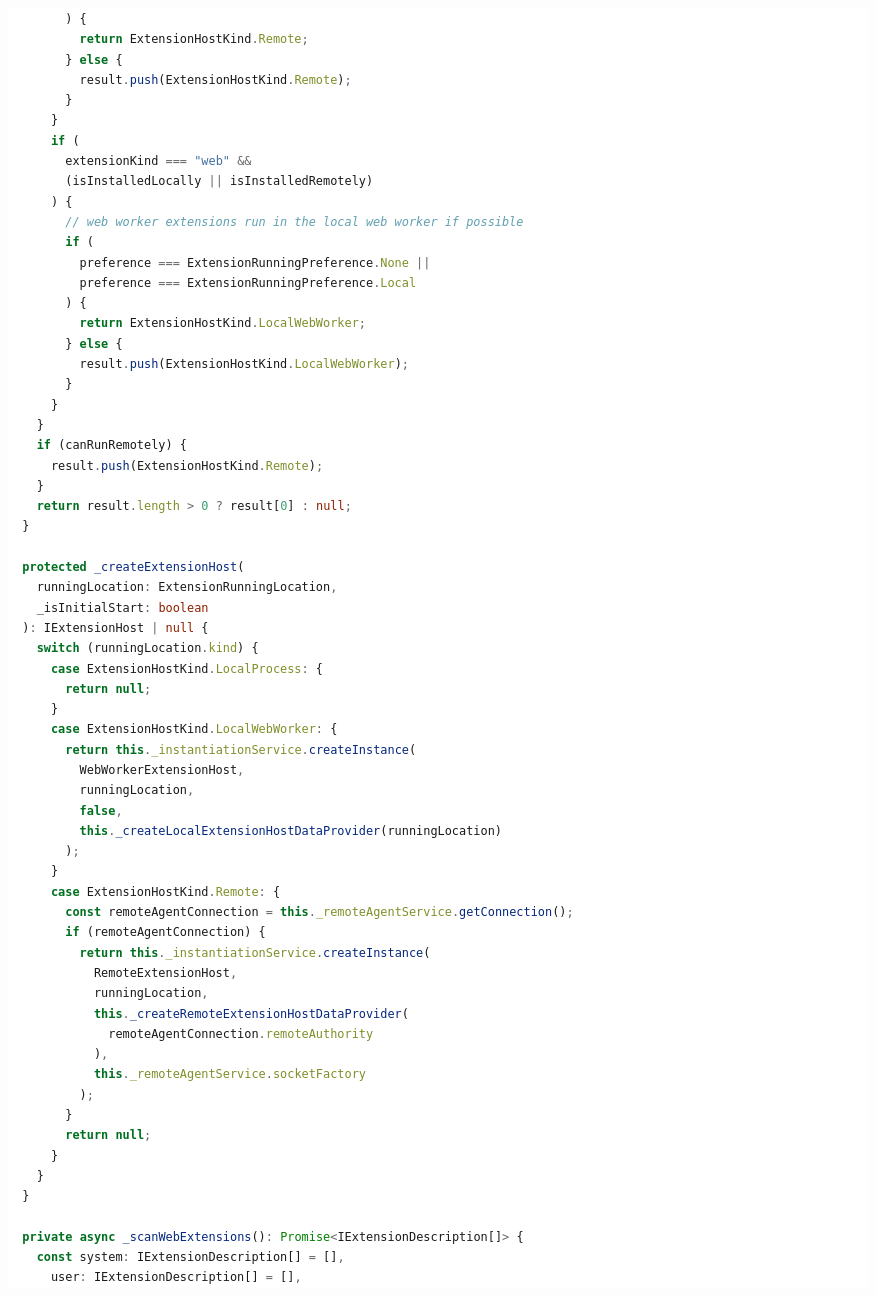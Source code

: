 ```ts
        ) {
          return ExtensionHostKind.Remote;
        } else {
          result.push(ExtensionHostKind.Remote);
        }
      }
      if (
        extensionKind === "web" &&
        (isInstalledLocally || isInstalledRemotely)
      ) {
        // web worker extensions run in the local web worker if possible
        if (
          preference === ExtensionRunningPreference.None ||
          preference === ExtensionRunningPreference.Local
        ) {
          return ExtensionHostKind.LocalWebWorker;
        } else {
          result.push(ExtensionHostKind.LocalWebWorker);
        }
      }
    }
    if (canRunRemotely) {
      result.push(ExtensionHostKind.Remote);
    }
    return result.length > 0 ? result[0] : null;
  }

  protected _createExtensionHost(
    runningLocation: ExtensionRunningLocation,
    _isInitialStart: boolean
  ): IExtensionHost | null {
    switch (runningLocation.kind) {
      case ExtensionHostKind.LocalProcess: {
        return null;
      }
      case ExtensionHostKind.LocalWebWorker: {
        return this._instantiationService.createInstance(
          WebWorkerExtensionHost,
          runningLocation,
          false,
          this._createLocalExtensionHostDataProvider(runningLocation)
        );
      }
      case ExtensionHostKind.Remote: {
        const remoteAgentConnection = this._remoteAgentService.getConnection();
        if (remoteAgentConnection) {
          return this._instantiationService.createInstance(
            RemoteExtensionHost,
            runningLocation,
            this._createRemoteExtensionHostDataProvider(
              remoteAgentConnection.remoteAuthority
            ),
            this._remoteAgentService.socketFactory
          );
        }
        return null;
      }
    }
  }

  private async _scanWebExtensions(): Promise<IExtensionDescription[]> {
    const system: IExtensionDescription[] = [],
      user: IExtensionDescription[] = [],
```